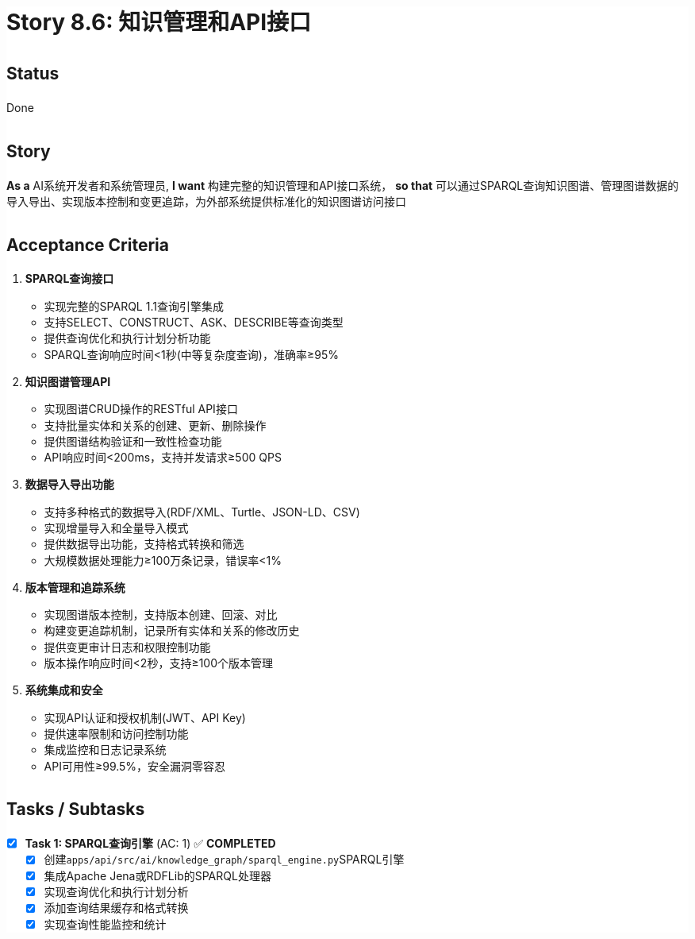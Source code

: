 # Story 8.6: 知识管理和API接口

## Status
Done

## Story
**As a** AI系统开发者和系统管理员,
**I want** 构建完整的知识管理和API接口系统，
**so that** 可以通过SPARQL查询知识图谱、管理图谱数据的导入导出、实现版本控制和变更追踪，为外部系统提供标准化的知识图谱访问接口

## Acceptance Criteria

1. **SPARQL查询接口**
   - 实现完整的SPARQL 1.1查询引擎集成
   - 支持SELECT、CONSTRUCT、ASK、DESCRIBE等查询类型
   - 提供查询优化和执行计划分析功能
   - SPARQL查询响应时间<1秒(中等复杂度查询)，准确率≥95%

2. **知识图谱管理API**  
   - 实现图谱CRUD操作的RESTful API接口
   - 支持批量实体和关系的创建、更新、删除操作
   - 提供图谱结构验证和一致性检查功能
   - API响应时间<200ms，支持并发请求≥500 QPS

3. **数据导入导出功能**
   - 支持多种格式的数据导入(RDF/XML、Turtle、JSON-LD、CSV)
   - 实现增量导入和全量导入模式
   - 提供数据导出功能，支持格式转换和筛选
   - 大规模数据处理能力≥100万条记录，错误率<1%

4. **版本管理和追踪系统**
   - 实现图谱版本控制，支持版本创建、回滚、对比
   - 构建变更追踪机制，记录所有实体和关系的修改历史
   - 提供变更审计日志和权限控制功能
   - 版本操作响应时间<2秒，支持≥100个版本管理

5. **系统集成和安全**
   - 实现API认证和授权机制(JWT、API Key)
   - 提供速率限制和访问控制功能
   - 集成监控和日志记录系统
   - API可用性≥99.5%，安全漏洞零容忍

## Tasks / Subtasks

- [x] **Task 1: SPARQL查询引擎** (AC: 1) ✅ **COMPLETED**
  - [x] 创建`apps/api/src/ai/knowledge_graph/sparql_engine.py`SPARQL引擎
  - [x] 集成Apache Jena或RDFLib的SPARQL处理器
  - [x] 实现查询优化和执行计划分析
  - [x] 添加查询结果缓存和格式转换
  - [x] 实现查询性能监控和统计
